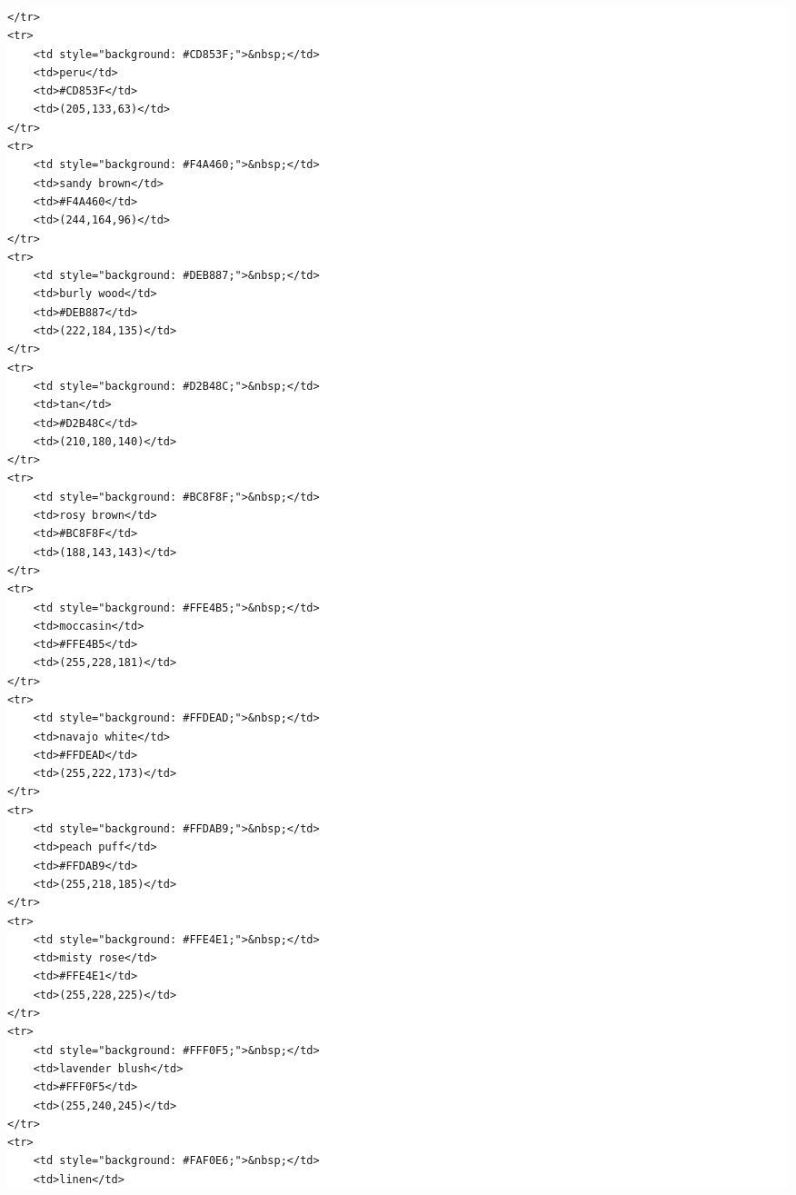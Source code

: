     </tr>
    <tr>
        <td style="background: #CD853F;">&nbsp;</td>
        <td>peru</td>
        <td>#CD853F</td>
        <td>(205,133,63)</td>
    </tr>
    <tr>
        <td style="background: #F4A460;">&nbsp;</td>
        <td>sandy brown</td>
        <td>#F4A460</td>
        <td>(244,164,96)</td>
    </tr>
    <tr>
        <td style="background: #DEB887;">&nbsp;</td>
        <td>burly wood</td>
        <td>#DEB887</td>
        <td>(222,184,135)</td>
    </tr>
    <tr>
        <td style="background: #D2B48C;">&nbsp;</td>
        <td>tan</td>
        <td>#D2B48C</td>
        <td>(210,180,140)</td>
    </tr>
    <tr>
        <td style="background: #BC8F8F;">&nbsp;</td>
        <td>rosy brown</td>
        <td>#BC8F8F</td>
        <td>(188,143,143)</td>
    </tr>
    <tr>
        <td style="background: #FFE4B5;">&nbsp;</td>
        <td>moccasin</td>
        <td>#FFE4B5</td>
        <td>(255,228,181)</td>
    </tr>
    <tr>
        <td style="background: #FFDEAD;">&nbsp;</td>
        <td>navajo white</td>
        <td>#FFDEAD</td>
        <td>(255,222,173)</td>
    </tr>
    <tr>
        <td style="background: #FFDAB9;">&nbsp;</td>
        <td>peach puff</td>
        <td>#FFDAB9</td>
        <td>(255,218,185)</td>
    </tr>
    <tr>
        <td style="background: #FFE4E1;">&nbsp;</td>
        <td>misty rose</td>
        <td>#FFE4E1</td>
        <td>(255,228,225)</td>
    </tr>
    <tr>
        <td style="background: #FFF0F5;">&nbsp;</td>
        <td>lavender blush</td>
        <td>#FFF0F5</td>
        <td>(255,240,245)</td>
    </tr>
    <tr>
        <td style="background: #FAF0E6;">&nbsp;</td>
        <td>linen</td>